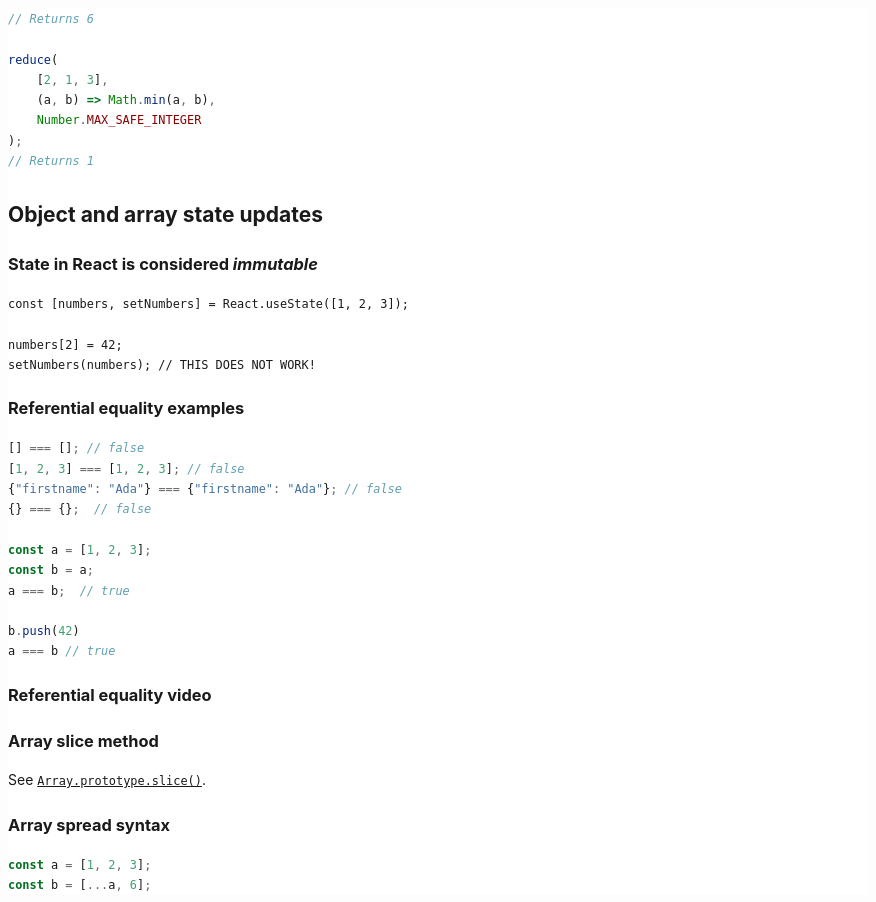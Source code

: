 ```ts
// Returns 6

reduce(
	[2, 1, 3],
	(a, b) => Math.min(a, b),
	Number.MAX_SAFE_INTEGER
);
// Returns 1
```

## Object and array state updates

### State in React is considered _immutable_

```tsx
const [numbers, setNumbers] = React.useState([1, 2, 3]);

numbers[2] = 42;
setNumbers(numbers); // THIS DOES NOT WORK!
```

### Referential equality examples

```js
[] === []; // false
[1, 2, 3] === [1, 2, 3]; // false
{"firstname": "Ada"} === {"firstname": "Ada"}; // false
{} === {};  // false

const a = [1, 2, 3];
const b = a;
a === b;  // true

b.push(42)
a === b // true
```

### Referential equality video

<iframe width="560" height="315" src="https://www.youtube.com/embed/p8MpTvVYLVI" title="YouTube video player" frameborder="0" allow="accelerometer; autoplay; clipboard-write; encrypted-media; gyroscope; picture-in-picture" allowfullscreen></iframe>

### Array slice method

See [`Array.prototype.slice()`](https://developer.mozilla.org/en-US/docs/Web/JavaScript/Reference/Global_Objects/Array/slice).

### Array spread syntax

```js
const a = [1, 2, 3];
const b = [...a, 6];
```
